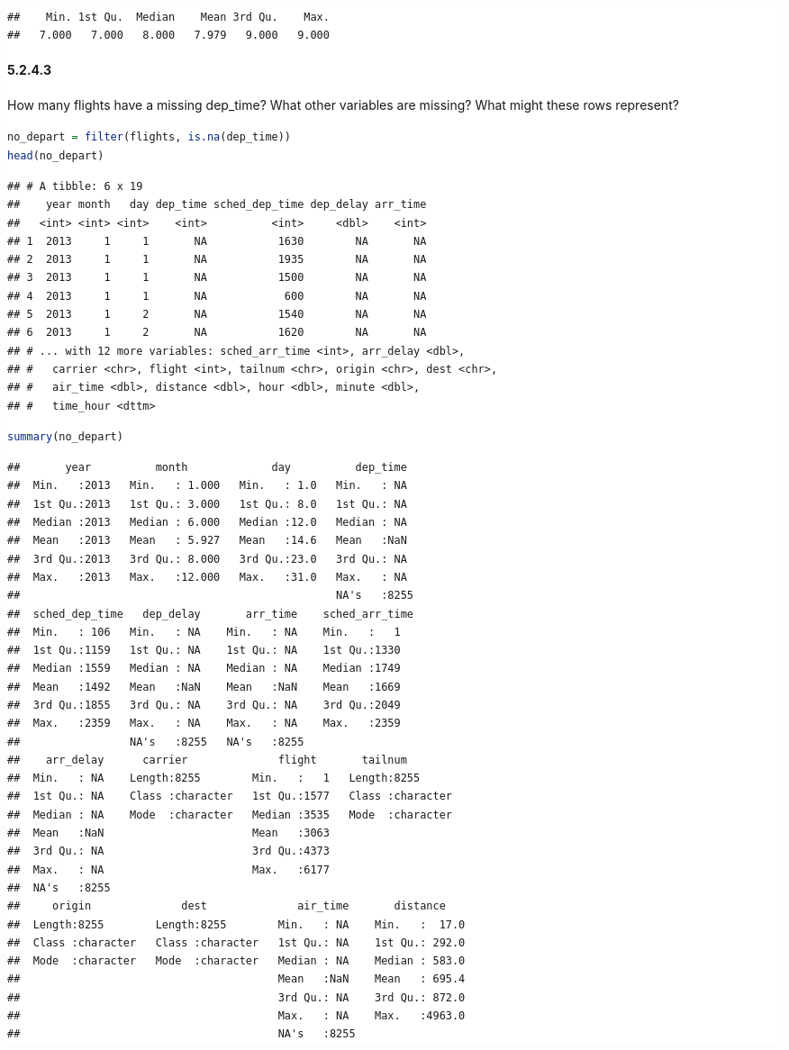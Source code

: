 ```
##    Min. 1st Qu.  Median    Mean 3rd Qu.    Max. 
##   7.000   7.000   8.000   7.979   9.000   9.000
```


#### 5.2.4.3  
How many flights have a missing dep_time? What other variables are missing? What might these rows represent?  

```r
no_depart = filter(flights, is.na(dep_time))
head(no_depart)
```

```
## # A tibble: 6 x 19
##    year month   day dep_time sched_dep_time dep_delay arr_time
##   <int> <int> <int>    <int>          <int>     <dbl>    <int>
## 1  2013     1     1       NA           1630        NA       NA
## 2  2013     1     1       NA           1935        NA       NA
## 3  2013     1     1       NA           1500        NA       NA
## 4  2013     1     1       NA            600        NA       NA
## 5  2013     1     2       NA           1540        NA       NA
## 6  2013     1     2       NA           1620        NA       NA
## # ... with 12 more variables: sched_arr_time <int>, arr_delay <dbl>,
## #   carrier <chr>, flight <int>, tailnum <chr>, origin <chr>, dest <chr>,
## #   air_time <dbl>, distance <dbl>, hour <dbl>, minute <dbl>,
## #   time_hour <dttm>
```

```r
summary(no_depart)
```

```
##       year          month             day          dep_time   
##  Min.   :2013   Min.   : 1.000   Min.   : 1.0   Min.   : NA   
##  1st Qu.:2013   1st Qu.: 3.000   1st Qu.: 8.0   1st Qu.: NA   
##  Median :2013   Median : 6.000   Median :12.0   Median : NA   
##  Mean   :2013   Mean   : 5.927   Mean   :14.6   Mean   :NaN   
##  3rd Qu.:2013   3rd Qu.: 8.000   3rd Qu.:23.0   3rd Qu.: NA   
##  Max.   :2013   Max.   :12.000   Max.   :31.0   Max.   : NA   
##                                                 NA's   :8255  
##  sched_dep_time   dep_delay       arr_time    sched_arr_time
##  Min.   : 106   Min.   : NA    Min.   : NA    Min.   :   1  
##  1st Qu.:1159   1st Qu.: NA    1st Qu.: NA    1st Qu.:1330  
##  Median :1559   Median : NA    Median : NA    Median :1749  
##  Mean   :1492   Mean   :NaN    Mean   :NaN    Mean   :1669  
##  3rd Qu.:1855   3rd Qu.: NA    3rd Qu.: NA    3rd Qu.:2049  
##  Max.   :2359   Max.   : NA    Max.   : NA    Max.   :2359  
##                 NA's   :8255   NA's   :8255                 
##    arr_delay      carrier              flight       tailnum         
##  Min.   : NA    Length:8255        Min.   :   1   Length:8255       
##  1st Qu.: NA    Class :character   1st Qu.:1577   Class :character  
##  Median : NA    Mode  :character   Median :3535   Mode  :character  
##  Mean   :NaN                       Mean   :3063                     
##  3rd Qu.: NA                       3rd Qu.:4373                     
##  Max.   : NA                       Max.   :6177                     
##  NA's   :8255                                                       
##     origin              dest              air_time       distance     
##  Length:8255        Length:8255        Min.   : NA    Min.   :  17.0  
##  Class :character   Class :character   1st Qu.: NA    1st Qu.: 292.0  
##  Mode  :character   Mode  :character   Median : NA    Median : 583.0  
##                                        Mean   :NaN    Mean   : 695.4  
##                                        3rd Qu.: NA    3rd Qu.: 872.0  
##                                        Max.   : NA    Max.   :4963.0  
##                                        NA's   :8255                   
```